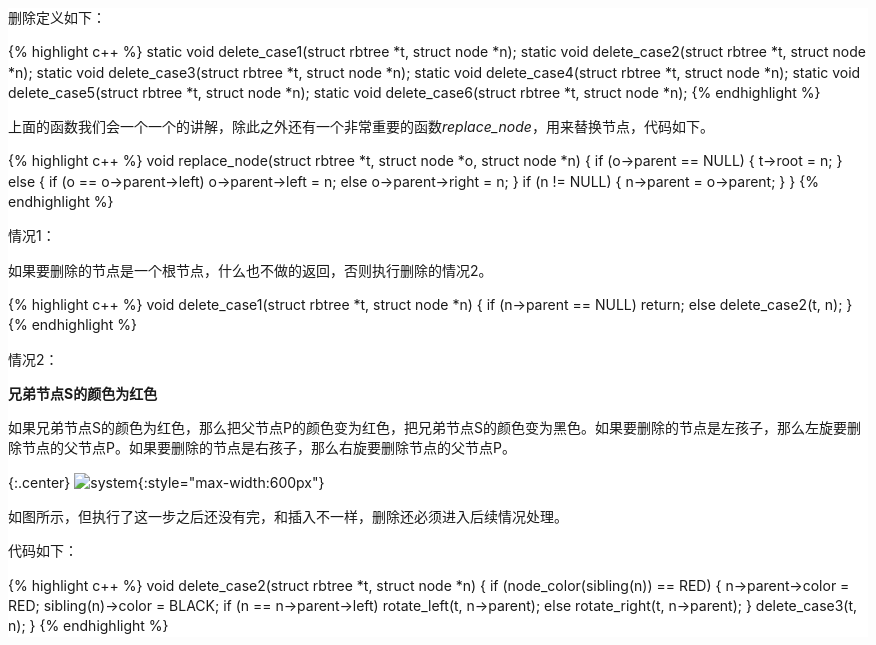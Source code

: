 删除定义如下：

{% highlight c++ %}
static void delete_case1(struct rbtree *t, struct node *n);
static void delete_case2(struct rbtree *t, struct node *n);
static void delete_case3(struct rbtree *t, struct node *n);
static void delete_case4(struct rbtree *t, struct node *n);
static void delete_case5(struct rbtree *t, struct node *n);
static void delete_case6(struct rbtree *t, struct node *n);
{% endhighlight %}

上面的函数我们会一个一个的讲解，除此之外还有一个非常重要的函数*replace_node*，用来替换节点，代码如下。

{% highlight c++ %}
void replace_node(struct rbtree *t, struct node *o, struct node *n) {
    if (o->parent == NULL) {
        t->root = n;
    } else {
        if (o == o->parent->left)
            o->parent->left = n;
        else
            o->parent->right = n;
    }
    if (n != NULL) {
        n->parent = o->parent;
    }
}
{% endhighlight %}

情况1：

如果要删除的节点是一个根节点，什么也不做的返回，否则执行删除的情况2。

{% highlight c++ %}
void delete_case1(struct rbtree *t, struct node *n) {
    if (n->parent == NULL)
        return;
    else
        delete_case2(t, n);
}
{% endhighlight %}

情况2：

**兄弟节点S的颜色为红色**

如果兄弟节点S的颜色为红色，那么把父节点P的颜色变为红色，把兄弟节点S的颜色变为黑色。如果要删除的节点是左孩子，那么左旋要删除节点的父节点P。如果要删除的节点是右孩子，那么右旋要删除节点的父节点P。

{:.center}
![system](/blog/images/tree/rb_delete.png){:style="max-width:600px"}

如图所示，但执行了这一步之后还没有完，和插入不一样，删除还必须进入后续情况处理。

代码如下：

{% highlight c++ %}
void delete_case2(struct rbtree *t, struct node *n) {
    if (node_color(sibling(n)) == RED) {
        n->parent->color = RED;
        sibling(n)->color = BLACK;
        if (n == n->parent->left)
            rotate_left(t, n->parent);
        else
            rotate_right(t, n->parent);
    }
    delete_case3(t, n);
}
{% endhighlight %}
